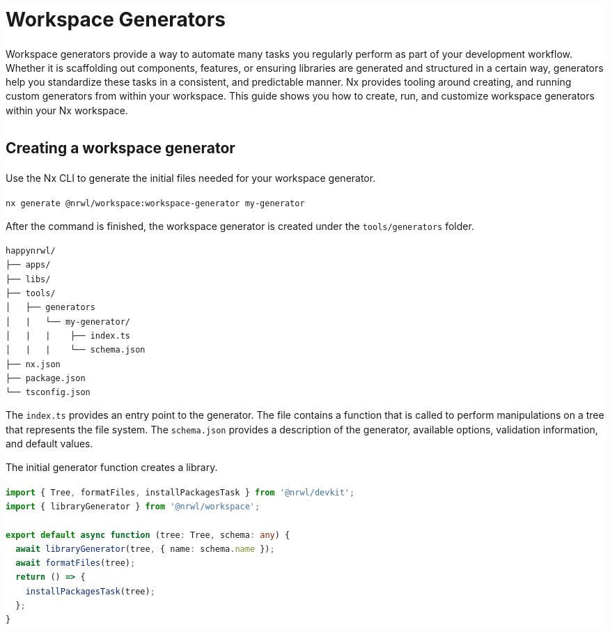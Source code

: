 # Workspace Generators

Workspace generators provide a way to automate many tasks you regularly perform as part of your development workflow. Whether it is scaffolding out components, features, or ensuring libraries are generated and structured in a certain way, generators help you standardize these tasks in a consistent, and predictable manner. Nx provides tooling around creating, and running custom generators from within your workspace. This guide shows you how to create, run, and customize workspace generators within your Nx workspace.

## Creating a workspace generator

Use the Nx CLI to generate the initial files needed for your workspace generator.

```bash
nx generate @nrwl/workspace:workspace-generator my-generator
```

After the command is finished, the workspace generator is created under the `tools/generators` folder.

```treeview
happynrwl/
├── apps/
├── libs/
├── tools/
│   ├── generators
│   |   └── my-generator/
│   |   |    ├── index.ts
│   |   |    └── schema.json
├── nx.json
├── package.json
└── tsconfig.json
```

The `index.ts` provides an entry point to the generator. The file contains a function that is called to perform manipulations on a tree that represents the file system.
The `schema.json` provides a description of the generator, available options, validation information, and default values.

The initial generator function creates a library.

```typescript
import { Tree, formatFiles, installPackagesTask } from '@nrwl/devkit';
import { libraryGenerator } from '@nrwl/workspace';

export default async function (tree: Tree, schema: any) {
  await libraryGenerator(tree, { name: schema.name });
  await formatFiles(tree);
  return () => {
    installPackagesTask(tree);
  };
}
```
